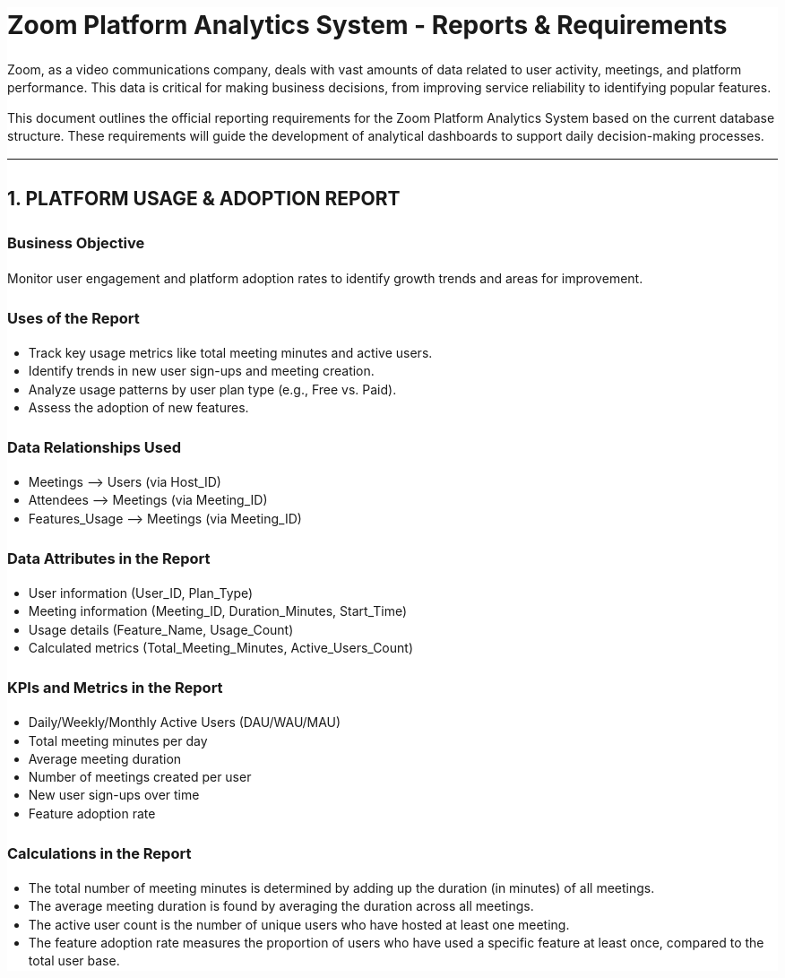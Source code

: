 
# Zoom Platform Analytics System - Reports & Requirements

Zoom, as a video communications company, deals with vast amounts of data related to user activity, meetings, and platform performance. This data is critical for making business decisions, from improving service reliability to identifying popular features.

This document outlines the official reporting requirements for the Zoom Platform Analytics System based on the current database structure. These requirements will guide the development of analytical dashboards to support daily decision-making processes.

---

## 1. PLATFORM USAGE & ADOPTION REPORT

### Business Objective
Monitor user engagement and platform adoption rates to identify growth trends and areas for improvement.

### Uses of the Report
- Track key usage metrics like total meeting minutes and active users.
- Identify trends in new user sign-ups and meeting creation.
- Analyze usage patterns by user plan type (e.g., Free vs. Paid).
- Assess the adoption of new features.

### Data Relationships Used
- Meetings --> Users (via Host_ID)
- Attendees --> Meetings (via Meeting_ID)
- Features_Usage --> Meetings (via Meeting_ID)

### Data Attributes in the Report
- User information (User_ID, Plan_Type)
- Meeting information (Meeting_ID, Duration_Minutes, Start_Time)
- Usage details (Feature_Name, Usage_Count)
- Calculated metrics (Total_Meeting_Minutes, Active_Users_Count)

### KPIs and Metrics in the Report
- Daily/Weekly/Monthly Active Users (DAU/WAU/MAU)
- Total meeting minutes per day
- Average meeting duration
- Number of meetings created per user
- New user sign-ups over time
- Feature adoption rate

### Calculations in the Report
- The total number of meeting minutes is determined by adding up the duration (in minutes) of all meetings.
- The average meeting duration is found by averaging the duration across all meetings.
- The active user count is the number of unique users who have hosted at least one meeting.
- The feature adoption rate measures the proportion of users who have used a specific feature at least once, compared to the total user base.

